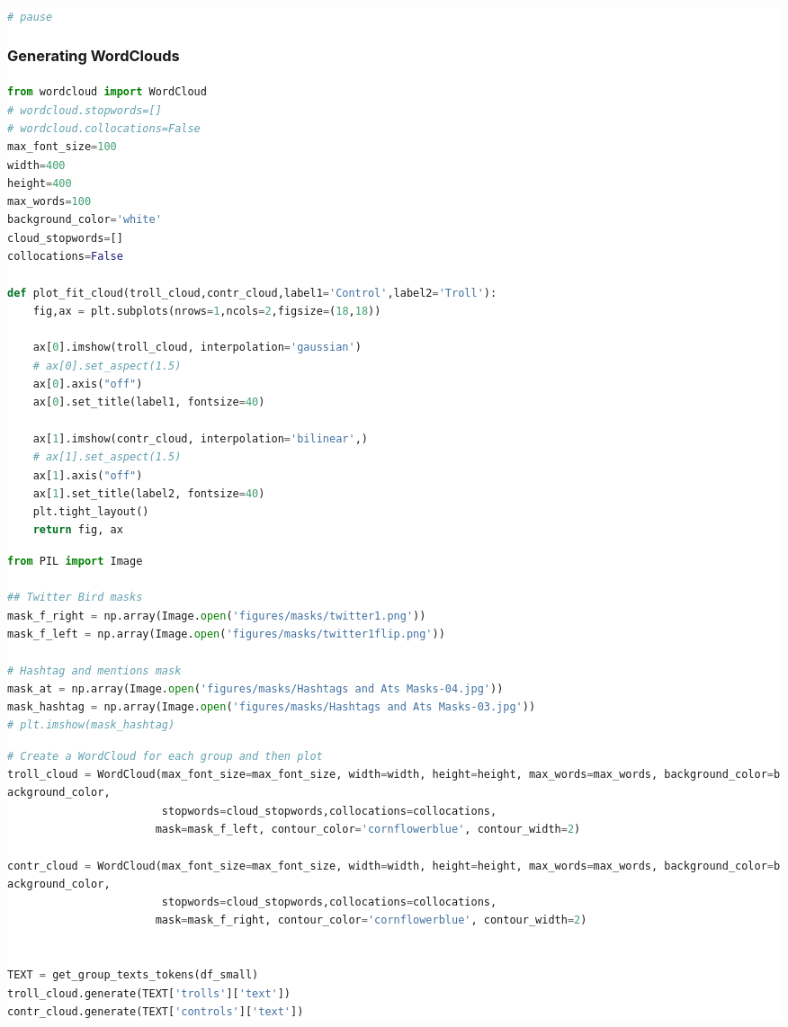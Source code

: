 

```python
# pause
```

### Generating WordClouds


```python
from wordcloud import WordCloud
# wordcloud.stopwords=[]
# wordcloud.collocations=False
max_font_size=100
width=400
height=400
max_words=100
background_color='white'
cloud_stopwords=[]
collocations=False

def plot_fit_cloud(troll_cloud,contr_cloud,label1='Control',label2='Troll'):
    fig,ax = plt.subplots(nrows=1,ncols=2,figsize=(18,18))

    ax[0].imshow(troll_cloud, interpolation='gaussian')
    # ax[0].set_aspect(1.5)
    ax[0].axis("off")
    ax[0].set_title(label1, fontsize=40)

    ax[1].imshow(contr_cloud, interpolation='bilinear',)
    # ax[1].set_aspect(1.5)
    ax[1].axis("off")
    ax[1].set_title(label2, fontsize=40)
    plt.tight_layout()
    return fig, ax
```


```python
from PIL import Image

## Twitter Bird masks
mask_f_right = np.array(Image.open('figures/masks/twitter1.png'))
mask_f_left = np.array(Image.open('figures/masks/twitter1flip.png'))

# Hashtag and mentions mask 
mask_at = np.array(Image.open('figures/masks/Hashtags and Ats Masks-04.jpg'))
mask_hashtag = np.array(Image.open('figures/masks/Hashtags and Ats Masks-03.jpg'))
# plt.imshow(mask_hashtag)
```


```python
# Create a WordCloud for each group and then plot
troll_cloud = WordCloud(max_font_size=max_font_size, width=width, height=height, max_words=max_words, background_color=background_color,
                        stopwords=cloud_stopwords,collocations=collocations,
                       mask=mask_f_left, contour_color='cornflowerblue', contour_width=2)

contr_cloud = WordCloud(max_font_size=max_font_size, width=width, height=height, max_words=max_words, background_color=background_color,
                        stopwords=cloud_stopwords,collocations=collocations,
                       mask=mask_f_right, contour_color='cornflowerblue', contour_width=2)


TEXT = get_group_texts_tokens(df_small)
troll_cloud.generate(TEXT['trolls']['text'])
contr_cloud.generate(TEXT['controls']['text'])
```
